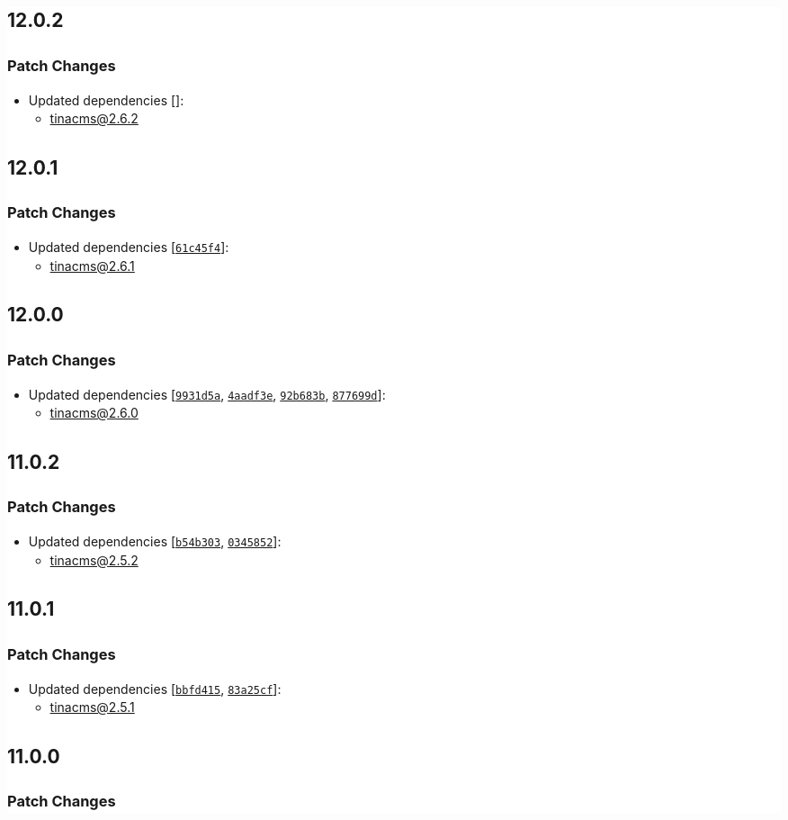 ## 12.0.2

### Patch Changes

- Updated dependencies []:
  - tinacms@2.6.2

## 12.0.1

### Patch Changes

- Updated dependencies [[`61c45f4`](https://github.com/tinacms/tinacms/commit/61c45f49a2abe82336b661dedbbe2a15d0f3da05)]:
  - tinacms@2.6.1

## 12.0.0

### Patch Changes

- Updated dependencies [[`9931d5a`](https://github.com/tinacms/tinacms/commit/9931d5a0d7e5e9e5165170047cf5653041bddd7a), [`4aadf3e`](https://github.com/tinacms/tinacms/commit/4aadf3ee0b5e7ba6614baee9507a3b51abc92053), [`92b683b`](https://github.com/tinacms/tinacms/commit/92b683bd3d73b47271eee5b8ff648ed4dcde51e3), [`877699d`](https://github.com/tinacms/tinacms/commit/877699d08b3e2c2470742a3acf25d02a95e440b3)]:
  - tinacms@2.6.0

## 11.0.2

### Patch Changes

- Updated dependencies [[`b54b303`](https://github.com/tinacms/tinacms/commit/b54b303a8290528230dc83d8fb1b7535df7199f6), [`0345852`](https://github.com/tinacms/tinacms/commit/0345852e3a7568b61a1417cd037715ab0d0dca01)]:
  - tinacms@2.5.2

## 11.0.1

### Patch Changes

- Updated dependencies [[`bbfd415`](https://github.com/tinacms/tinacms/commit/bbfd415762a8b2c62b7653b497b94d67aaa8501a), [`83a25cf`](https://github.com/tinacms/tinacms/commit/83a25cf61b736e1867d37bee37f7514d349e4427)]:
  - tinacms@2.5.1

## 11.0.0

### Patch Changes
